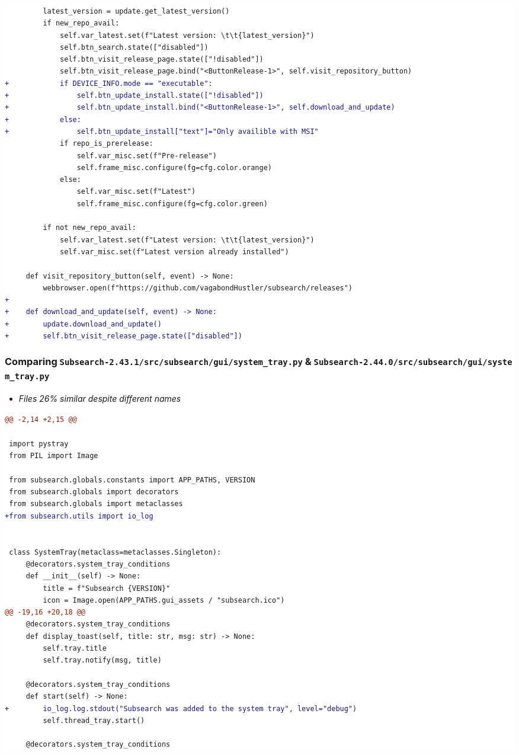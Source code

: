 ```diff
         latest_version = update.get_latest_version()
         if new_repo_avail:
             self.var_latest.set(f"Latest version: \t\t{latest_version}")
             self.btn_search.state(["disabled"])
             self.btn_visit_release_page.state(["!disabled"])
             self.btn_visit_release_page.bind("<ButtonRelease-1>", self.visit_repository_button)
+            if DEVICE_INFO.mode == "executable": 
+                self.btn_update_install.state(["!disabled"])
+                self.btn_update_install.bind("<ButtonRelease-1>", self.download_and_update)
+            else:
+                self.btn_update_install["text"]="Only availible with MSI"
             if repo_is_prerelease:
                 self.var_misc.set(f"Pre-release")
                 self.frame_misc.configure(fg=cfg.color.orange)
             else:
                 self.var_misc.set(f"Latest")
                 self.frame_misc.configure(fg=cfg.color.green)
 
         if not new_repo_avail:
             self.var_latest.set(f"Latest version: \t\t{latest_version}")
             self.var_misc.set(f"Latest version already installed")
 
     def visit_repository_button(self, event) -> None:
         webbrowser.open(f"https://github.com/vagabondHustler/subsearch/releases")
+        
+    def download_and_update(self, event) -> None:
+        update.download_and_update()
+        self.btn_visit_release_page.state(["disabled"])
```

### Comparing `Subsearch-2.43.1/src/subsearch/gui/system_tray.py` & `Subsearch-2.44.0/src/subsearch/gui/system_tray.py`

 * *Files 26% similar despite different names*

```diff
@@ -2,14 +2,15 @@
 
 import pystray
 from PIL import Image
 
 from subsearch.globals.constants import APP_PATHS, VERSION
 from subsearch.globals import decorators
 from subsearch.globals import metaclasses
+from subsearch.utils import io_log
 
 
 class SystemTray(metaclass=metaclasses.Singleton):
     @decorators.system_tray_conditions
     def __init__(self) -> None:
         title = f"Subsearch {VERSION}"
         icon = Image.open(APP_PATHS.gui_assets / "subsearch.ico")
@@ -19,16 +20,18 @@
     @decorators.system_tray_conditions
     def display_toast(self, title: str, msg: str) -> None:
         self.tray.title
         self.tray.notify(msg, title)
 
     @decorators.system_tray_conditions
     def start(self) -> None:
+        io_log.log.stdout("Subsearch was added to the system tray", level="debug")
         self.thread_tray.start()
 
     @decorators.system_tray_conditions
```